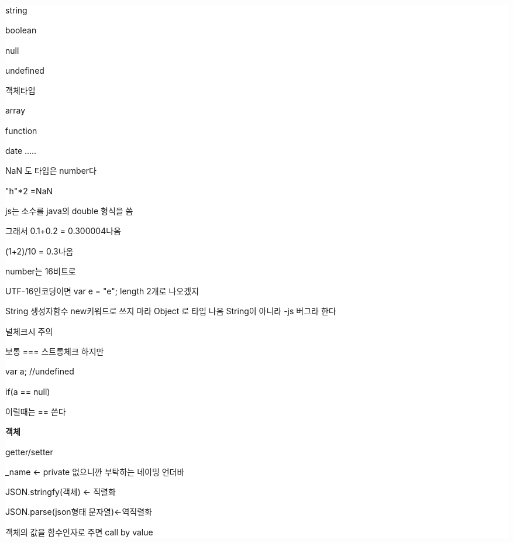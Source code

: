 string  

boolean 

null 

undefined 



객체타입 

array 

function 

date ….. 



NaN 도 타입은 number다  

"h"*2 =NaN 



js는 소수를 java의 double 형식을 씀  

그래서 0.1+0.2 = 0.300004나옴  

(1+2)/10 = 0.3나옴 



number는 16비트로  

UTF-16인코딩이면 var e = "e"; length 2개로 나오겠지  



String 생성자함수 new키워드로 쓰지 마라 Object 로 타입 나옴 String이 아니라 -js 버그라 한다  



널체크시 주의  

보통 === 스트롱체크 하지만  

var a; //undefined 

if(a == null)  

이럴때는 == 쓴다  



**객체**

getter/setter 

_name <- private 없으니깐 부탁하는 네이밍 언더바 



JSON.stringfy(객체) <- 직렬화 

JSON.parse(json형태 문자열)<-역직렬화



객체의 값을 함수인자로 주면 call by value 
